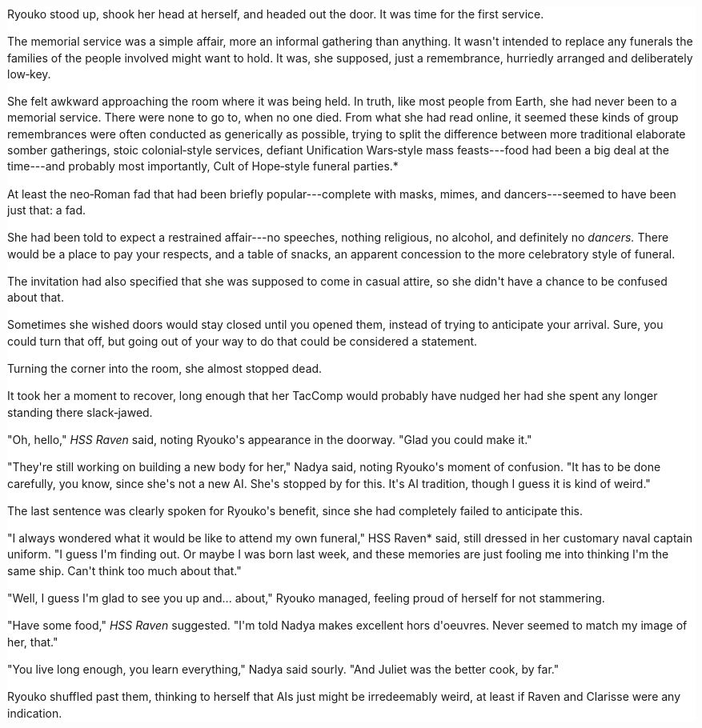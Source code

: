 Ryouko stood up, shook her head at herself, and headed out the door. It was time for the first service.

The memorial service was a simple affair, more an informal gathering than anything. It wasn\'t intended to replace any funerals the families of the people involved might want to hold. It was, she supposed, just a remembrance, hurriedly arranged and deliberately low‐key.

She felt awkward approaching the room where it was being held. In truth, like most people from Earth, she had never been to a memorial service. There were none to go to, when no one died. From what she had read online, it seemed these kinds of group remembrances were often conducted as generically as possible, trying to split the difference between more traditional elaborate somber gatherings, stoic colonial‐style services, defiant Unification Wars‐style mass feasts---food had been a big deal at the time---and probably most importantly, Cult of Hope‐style funeral parties.*

At least the neo‐Roman fad that had been briefly popular---complete with masks, mimes, and dancers---seemed to have been just that: a fad.

She had been told to expect a restrained affair---no speeches, nothing religious, no alcohol, and definitely no *dancers.* There would be a place to pay your respects, and a table of snacks, an apparent concession to the more celebratory style of funeral.

The invitation had also specified that she was supposed to come in casual attire, so she didn\'t have a chance to be confused about that.

Sometimes she wished doors would stay closed until you opened them, instead of trying to anticipate your arrival. Sure, you could turn that off, but going out of your way to do that could be considered a statement.

Turning the corner into the room, she almost stopped dead.

It took her a moment to recover, long enough that her TacComp would probably have nudged her had she spent any longer standing there slack‐jawed.

\"Oh, hello,\" *HSS Raven* said, noting Ryouko\'s appearance in the doorway. \"Glad you could make it.\"

\"They\'re still working on building a new body for her,\" Nadya said, noting Ryouko\'s moment of confusion. \"It has to be done carefully, you know, since she\'s not a new AI. She\'s stopped by for this. It\'s AI tradition, though I guess it is kind of weird.\"

The last sentence was clearly spoken for Ryouko\'s benefit, since she had completely failed to anticipate this.

\"I always wondered what it would be like to attend my own funeral,\" HSS Raven* said, still dressed in her customary naval captain uniform. "I guess I\'m finding out. Or maybe I was born last week, and these memories are just fooling me into thinking I\'m the same ship. Can\'t think too much about that.\"

\"Well, I guess I\'m glad to see you up and... about,\" Ryouko managed, feeling proud of herself for not stammering.

\"Have some food,\" *HSS Raven* suggested. \"I\'m told Nadya makes excellent hors d\'oeuvres. Never seemed to match my image of her, that.\"

\"You live long enough, you learn everything,\" Nadya said sourly. \"And Juliet was the better cook, by far.\"

Ryouko shuffled past them, thinking to herself that AIs just might be irredeemably weird, at least if Raven and Clarisse were any indication.
